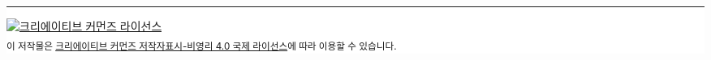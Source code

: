 <div><hr>
<div class='pull-left'><a rel="license" href="http://creativecommons.org/licenses/by-nc/4.0/">
<img alt="크리에이티브 커먼즈 라이선스" style="border-width:0" src="https://i.creativecommons.org/l/by-nc/4.0/88x31.png" /></a></div><sub>이 저작물은 <a rel="license" href="http://creativecommons.org/licenses/by-nc/4.0/">크리에이티브 커먼즈 저작자표시-비영리 4.0 국제 라이선스</a>에 따라 이용할 수 있습니다.</sub>
</div>
